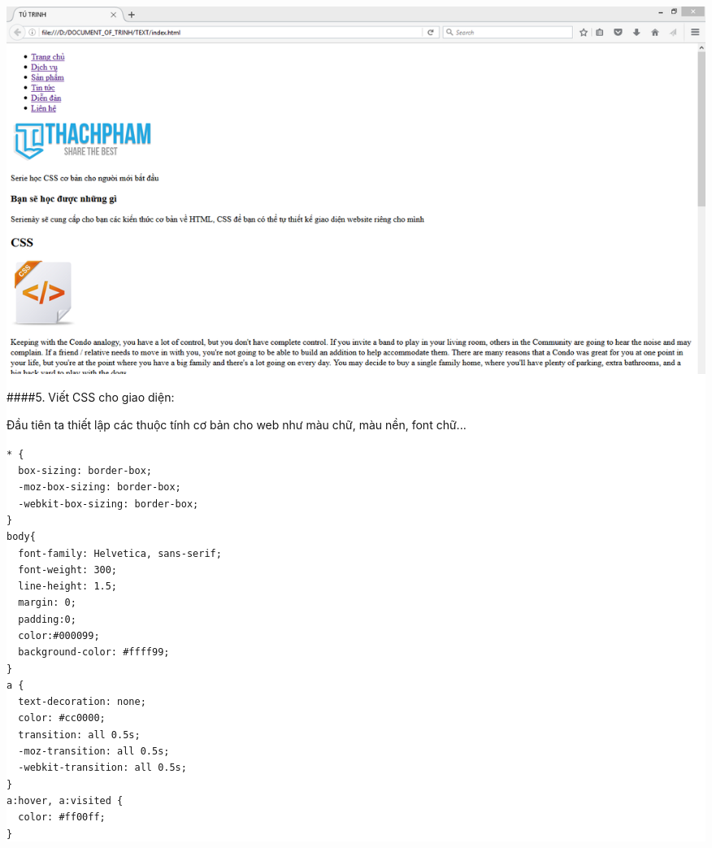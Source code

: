 ![2](https://github.com/TrinhTu/web_developer/blob/master/Task05_CSS_Course_01/Bai_21/image/2.png)

<a name="5"></a>
####5. Viết CSS cho giao diện:

Đầu tiên ta thiết lập các thuộc tính cơ bản cho web như màu chữ, màu nền, font chữ...

```
* {
  box-sizing: border-box;
  -moz-box-sizing: border-box;
  -webkit-box-sizing: border-box;
}
body{
  font-family: Helvetica, sans-serif;
  font-weight: 300;
  line-height: 1.5;
  margin: 0;
  padding:0;
  color:#000099;
  background-color: #ffff99;
}
a {
  text-decoration: none;
  color: #cc0000;
  transition: all 0.5s;
  -moz-transition: all 0.5s;
  -webkit-transition: all 0.5s;
}
a:hover, a:visited {
  color: #ff00ff;
}
```

